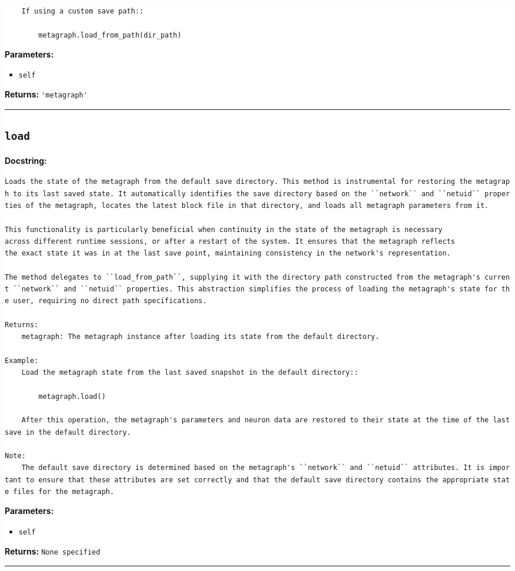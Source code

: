 ```
    If using a custom save path::

        metagraph.load_from_path(dir_path)
```

**Parameters:**
- `self`

**Returns:** `'metagraph'`

---

## **`load`**

**Docstring:**
```
Loads the state of the metagraph from the default save directory. This method is instrumental for restoring the metagraph to its last saved state. It automatically identifies the save directory based on the ``network`` and ``netuid`` properties of the metagraph, locates the latest block file in that directory, and loads all metagraph parameters from it.

This functionality is particularly beneficial when continuity in the state of the metagraph is necessary
across different runtime sessions, or after a restart of the system. It ensures that the metagraph reflects
the exact state it was in at the last save point, maintaining consistency in the network's representation.

The method delegates to ``load_from_path``, supplying it with the directory path constructed from the metagraph's current ``network`` and ``netuid`` properties. This abstraction simplifies the process of loading the metagraph's state for the user, requiring no direct path specifications.

Returns:
    metagraph: The metagraph instance after loading its state from the default directory.

Example:
    Load the metagraph state from the last saved snapshot in the default directory::

        metagraph.load()

    After this operation, the metagraph's parameters and neuron data are restored to their state at the time of the last save in the default directory.

Note:
    The default save directory is determined based on the metagraph's ``network`` and ``netuid`` attributes. It is important to ensure that these attributes are set correctly and that the default save directory contains the appropriate state files for the metagraph.
```

**Parameters:**
- `self`

**Returns:** `None specified`

---